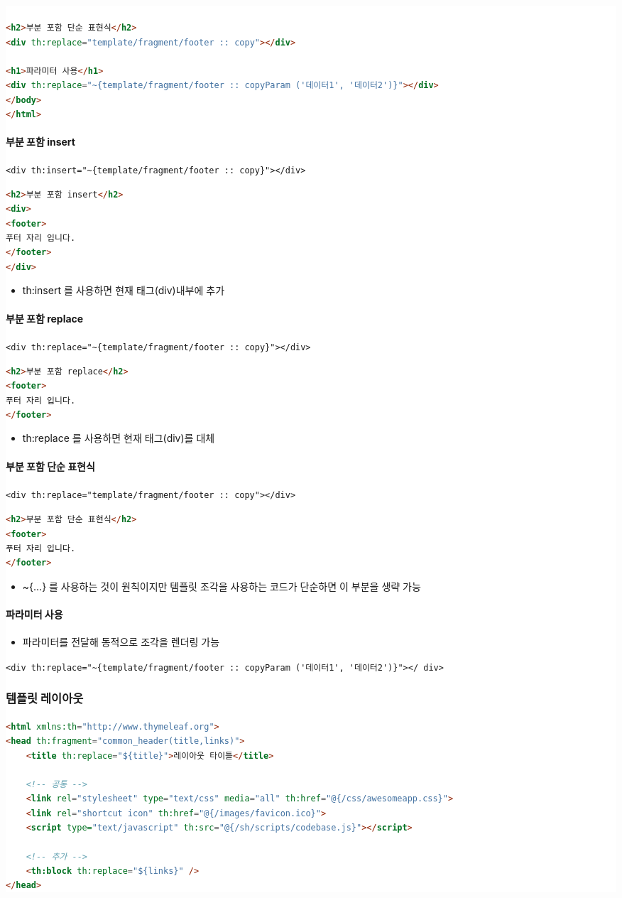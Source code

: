 ```html

<h2>부분 포함 단순 표현식</h2>
<div th:replace="template/fragment/footer :: copy"></div>

<h1>파라미터 사용</h1>
<div th:replace="~{template/fragment/footer :: copyParam ('데이터1', '데이터2')}"></div>
</body>
</html>
```

#### 부분 포함 insert
`<div th:insert="~{template/fragment/footer :: copy}"></div>`
```html
<h2>부분 포함 insert</h2>
<div>
<footer>
푸터 자리 입니다.
</footer>
</div>
```
* th:insert 를 사용하면 현재 태그(div)내부에 추가

#### 부분 포함 replace
`<div th:replace="~{template/fragment/footer :: copy}"></div>`
```html
<h2>부분 포함 replace</h2>
<footer>
푸터 자리 입니다.
</footer> 
```
* th:replace 를 사용하면 현재 태그(div)를 대체

#### 부분 포함 단순 표현식
`<div th:replace="template/fragment/footer :: copy"></div>`
```html
<h2>부분 포함 단순 표현식</h2>
<footer>
푸터 자리 입니다.
</footer> 
```
* ~{...} 를 사용하는 것이 원칙이지만 템플릿 조각을 사용하는 코드가 단순하면 이 부분을 생략 가능

#### 파라미터 사용
* 파라미터를 전달해 동적으로 조각을 렌더링 가능

`<div th:replace="~{template/fragment/footer :: copyParam ('데이터1', '데이터2')}"></
div>`

### 템플릿 레이아웃
```html
<html xmlns:th="http://www.thymeleaf.org">
<head th:fragment="common_header(title,links)">
    <title th:replace="${title}">레이아웃 타이틀</title>

    <!-- 공통 -->
    <link rel="stylesheet" type="text/css" media="all" th:href="@{/css/awesomeapp.css}">
    <link rel="shortcut icon" th:href="@{/images/favicon.ico}">
    <script type="text/javascript" th:src="@{/sh/scripts/codebase.js}"></script>

    <!-- 추가 -->
    <th:block th:replace="${links}" />
</head>
```
